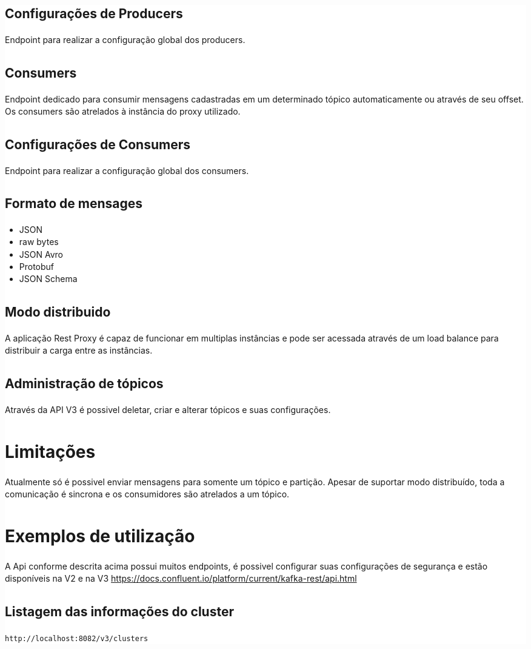 ## Configurações de Producers

Endpoint para realizar a configuração global dos producers.

## Consumers

Endpoint dedicado para consumir mensagens cadastradas em um determinado tópico automaticamente ou através de seu offset. Os consumers são atrelados à instância do proxy utilizado.

## Configurações de Consumers

Endpoint para realizar a configuração global dos consumers.

## Formato de mensages

- JSON
- raw bytes
- JSON Avro
- Protobuf
- JSON Schema

## Modo distribuido

A aplicação Rest Proxy é capaz de funcionar em multiplas instâncias e pode ser acessada através de um load balance para distribuir a carga entre as instâncias.

## Administração de tópicos

Através da API V3 é possivel deletar, criar e alterar tópicos e suas configurações.


# Limitações

Atualmente só é possivel enviar mensagens para somente um tópico e partição.
Apesar de suportar modo distribuído, toda a comunicação é sincrona e os consumidores são atrelados a um tópico.

# Exemplos de utilização

A Api conforme descrita acima possui muitos endpoints, é possivel configurar suas configurações de segurança e estão disponíveis na V2 e na V3
https://docs.confluent.io/platform/current/kafka-rest/api.html

## Listagem das informações do cluster

`
http://localhost:8082/v3/clusters
`
